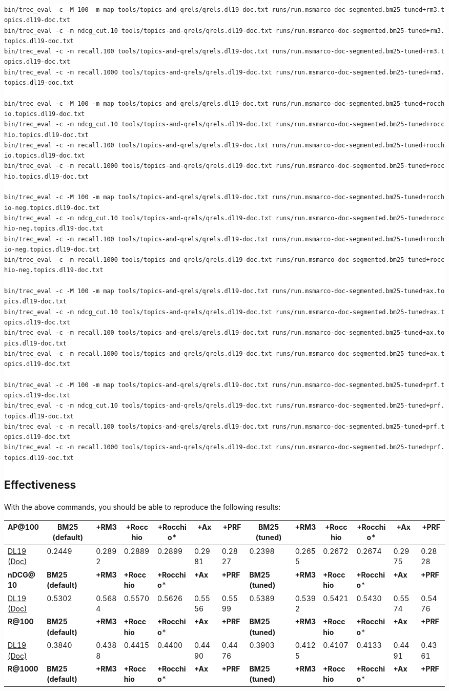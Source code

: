 ```
bin/trec_eval -c -M 100 -m map tools/topics-and-qrels/qrels.dl19-doc.txt runs/run.msmarco-doc-segmented.bm25-tuned+rm3.topics.dl19-doc.txt
bin/trec_eval -c -m ndcg_cut.10 tools/topics-and-qrels/qrels.dl19-doc.txt runs/run.msmarco-doc-segmented.bm25-tuned+rm3.topics.dl19-doc.txt
bin/trec_eval -c -m recall.100 tools/topics-and-qrels/qrels.dl19-doc.txt runs/run.msmarco-doc-segmented.bm25-tuned+rm3.topics.dl19-doc.txt
bin/trec_eval -c -m recall.1000 tools/topics-and-qrels/qrels.dl19-doc.txt runs/run.msmarco-doc-segmented.bm25-tuned+rm3.topics.dl19-doc.txt

bin/trec_eval -c -M 100 -m map tools/topics-and-qrels/qrels.dl19-doc.txt runs/run.msmarco-doc-segmented.bm25-tuned+rocchio.topics.dl19-doc.txt
bin/trec_eval -c -m ndcg_cut.10 tools/topics-and-qrels/qrels.dl19-doc.txt runs/run.msmarco-doc-segmented.bm25-tuned+rocchio.topics.dl19-doc.txt
bin/trec_eval -c -m recall.100 tools/topics-and-qrels/qrels.dl19-doc.txt runs/run.msmarco-doc-segmented.bm25-tuned+rocchio.topics.dl19-doc.txt
bin/trec_eval -c -m recall.1000 tools/topics-and-qrels/qrels.dl19-doc.txt runs/run.msmarco-doc-segmented.bm25-tuned+rocchio.topics.dl19-doc.txt

bin/trec_eval -c -M 100 -m map tools/topics-and-qrels/qrels.dl19-doc.txt runs/run.msmarco-doc-segmented.bm25-tuned+rocchio-neg.topics.dl19-doc.txt
bin/trec_eval -c -m ndcg_cut.10 tools/topics-and-qrels/qrels.dl19-doc.txt runs/run.msmarco-doc-segmented.bm25-tuned+rocchio-neg.topics.dl19-doc.txt
bin/trec_eval -c -m recall.100 tools/topics-and-qrels/qrels.dl19-doc.txt runs/run.msmarco-doc-segmented.bm25-tuned+rocchio-neg.topics.dl19-doc.txt
bin/trec_eval -c -m recall.1000 tools/topics-and-qrels/qrels.dl19-doc.txt runs/run.msmarco-doc-segmented.bm25-tuned+rocchio-neg.topics.dl19-doc.txt

bin/trec_eval -c -M 100 -m map tools/topics-and-qrels/qrels.dl19-doc.txt runs/run.msmarco-doc-segmented.bm25-tuned+ax.topics.dl19-doc.txt
bin/trec_eval -c -m ndcg_cut.10 tools/topics-and-qrels/qrels.dl19-doc.txt runs/run.msmarco-doc-segmented.bm25-tuned+ax.topics.dl19-doc.txt
bin/trec_eval -c -m recall.100 tools/topics-and-qrels/qrels.dl19-doc.txt runs/run.msmarco-doc-segmented.bm25-tuned+ax.topics.dl19-doc.txt
bin/trec_eval -c -m recall.1000 tools/topics-and-qrels/qrels.dl19-doc.txt runs/run.msmarco-doc-segmented.bm25-tuned+ax.topics.dl19-doc.txt

bin/trec_eval -c -M 100 -m map tools/topics-and-qrels/qrels.dl19-doc.txt runs/run.msmarco-doc-segmented.bm25-tuned+prf.topics.dl19-doc.txt
bin/trec_eval -c -m ndcg_cut.10 tools/topics-and-qrels/qrels.dl19-doc.txt runs/run.msmarco-doc-segmented.bm25-tuned+prf.topics.dl19-doc.txt
bin/trec_eval -c -m recall.100 tools/topics-and-qrels/qrels.dl19-doc.txt runs/run.msmarco-doc-segmented.bm25-tuned+prf.topics.dl19-doc.txt
bin/trec_eval -c -m recall.1000 tools/topics-and-qrels/qrels.dl19-doc.txt runs/run.msmarco-doc-segmented.bm25-tuned+prf.topics.dl19-doc.txt
```

## Effectiveness

With the above commands, you should be able to reproduce the following results:

| **AP@100**                                                                                                   | **BM25 (default)**| **+RM3**  | **+Rocchio**| **+Rocchio***| **+Ax**   | **+PRF**  | **BM25 (tuned)**| **+RM3**  | **+Rocchio**| **+Rocchio***| **+Ax**   | **+PRF**  |
|:-------------------------------------------------------------------------------------------------------------|-----------|-----------|-----------|-----------|-----------|-----------|-----------|-----------|-----------|-----------|-----------|-----------|
| [DL19 (Doc)](https://trec.nist.gov/data/deep2019.html)                                                       | 0.2449    | 0.2892    | 0.2889    | 0.2899    | 0.2981    | 0.2827    | 0.2398    | 0.2655    | 0.2672    | 0.2674    | 0.2975    | 0.2828    |
| **nDCG@10**                                                                                                  | **BM25 (default)**| **+RM3**  | **+Rocchio**| **+Rocchio***| **+Ax**   | **+PRF**  | **BM25 (tuned)**| **+RM3**  | **+Rocchio**| **+Rocchio***| **+Ax**   | **+PRF**  |
| [DL19 (Doc)](https://trec.nist.gov/data/deep2019.html)                                                       | 0.5302    | 0.5684    | 0.5570    | 0.5626    | 0.5556    | 0.5599    | 0.5389    | 0.5392    | 0.5421    | 0.5430    | 0.5574    | 0.5476    |
| **R@100**                                                                                                    | **BM25 (default)**| **+RM3**  | **+Rocchio**| **+Rocchio***| **+Ax**   | **+PRF**  | **BM25 (tuned)**| **+RM3**  | **+Rocchio**| **+Rocchio***| **+Ax**   | **+PRF**  |
| [DL19 (Doc)](https://trec.nist.gov/data/deep2019.html)                                                       | 0.3840    | 0.4388    | 0.4415    | 0.4400    | 0.4490    | 0.4476    | 0.3903    | 0.4125    | 0.4107    | 0.4133    | 0.4491    | 0.4361    |
| **R@1000**                                                                                                   | **BM25 (default)**| **+RM3**  | **+Rocchio**| **+Rocchio***| **+Ax**   | **+PRF**  | **BM25 (tuned)**| **+RM3**  | **+Rocchio**| **+Rocchio***| **+Ax**   | **+PRF**  |